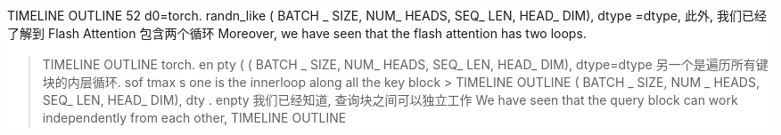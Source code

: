 TIMELINE OUTLINE 52
d0=torch. randn_like
( BATCH _ SIZE, NUM_ HEADS, SEQ_ LEN, HEAD_ DIM), dtype =dtype, 此外, 我们已经了解到 Flash Attention 包含两个循环
Moreover, we have seen that the flash attention has two loops.
> TIMELINE OUTLINE
torch. en pty (
( BATCH _ SIZE, NUM_ HEADS, SEQ_ LEN, HEAD_ DIM), dtype=dtype 另一个是遍历所有键块的内层循环.
sof tmax s one is the innerloop along all the key block > TIMELINE OUTLINE
( BATCH _ SIZE, NUM _ HEADS, SEQ_ LEN, HEAD_ DIM), dty
. enpty 我们已经知道, 查询块之间可以独立工作
We have seen that the query block can work independently from each other,
> TIMELINE OUTLINE
